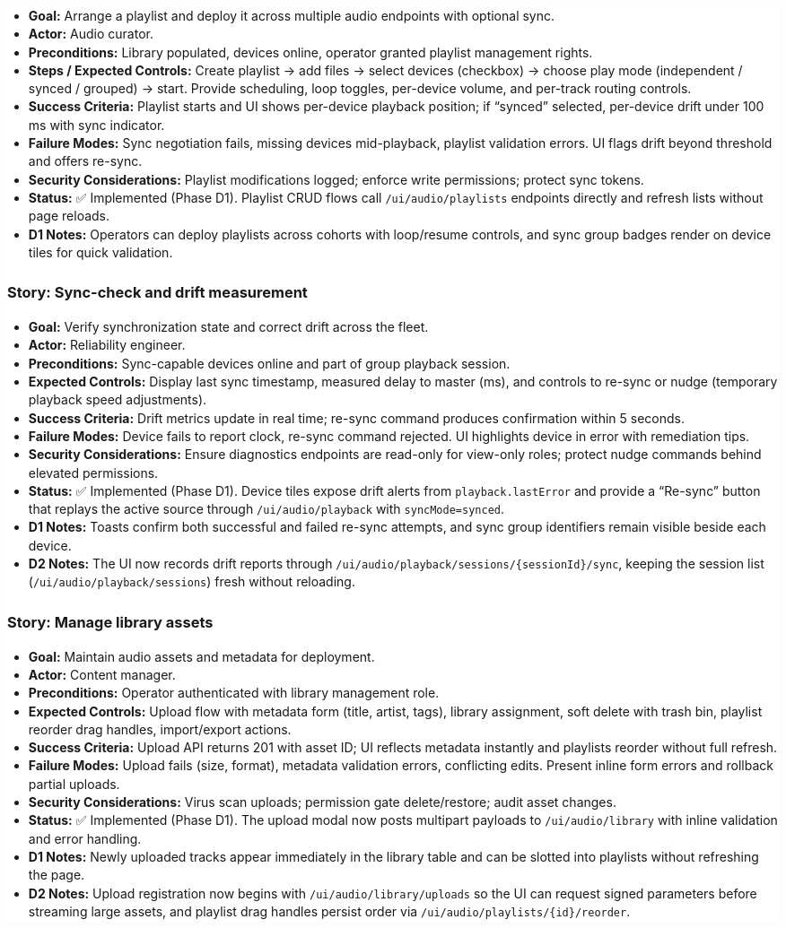 - **Goal:** Arrange a playlist and deploy it across multiple audio endpoints with optional sync.
- **Actor:** Audio curator.
- **Preconditions:** Library populated, devices online, operator granted playlist management rights.
- **Steps / Expected Controls:** Create playlist → add files → select devices (checkbox) → choose play mode (independent / synced / grouped) → start. Provide scheduling, loop toggles, per-device volume, and per-track routing controls.
- **Success Criteria:** Playlist starts and UI shows per-device playback position; if “synced” selected, per-device drift under 100 ms with sync indicator.
- **Failure Modes:** Sync negotiation fails, missing devices mid-playback, playlist validation errors. UI flags drift beyond threshold and offers re-sync.
- **Security Considerations:** Playlist modifications logged; enforce write permissions; protect sync tokens.
- **Status:** ✅ Implemented (Phase D1). Playlist CRUD flows call `/ui/audio/playlists` endpoints directly and refresh lists without page reloads.
- **D1 Notes:** Operators can deploy playlists across cohorts with loop/resume controls, and sync group badges render on device tiles for quick validation.

### Story: Sync-check and drift measurement

- **Goal:** Verify synchronization state and correct drift across the fleet.
- **Actor:** Reliability engineer.
- **Preconditions:** Sync-capable devices online and part of group playback session.
- **Expected Controls:** Display last sync timestamp, measured delay to master (ms), and controls to re-sync or nudge (temporary playback speed adjustments).
- **Success Criteria:** Drift metrics update in real time; re-sync command produces confirmation within 5 seconds.
- **Failure Modes:** Device fails to report clock, re-sync command rejected. UI highlights device in error with remediation tips.
- **Security Considerations:** Ensure diagnostics endpoints are read-only for view-only roles; protect nudge commands behind elevated permissions.
- **Status:** ✅ Implemented (Phase D1). Device tiles expose drift alerts from `playback.lastError` and provide a “Re-sync” button that replays the active source through `/ui/audio/playback` with `syncMode=synced`.
- **D1 Notes:** Toasts confirm both successful and failed re-sync attempts, and sync group identifiers remain visible beside each device.
- **D2 Notes:** The UI now records drift reports through `/ui/audio/playback/sessions/{sessionId}/sync`, keeping the session list (`/ui/audio/playback/sessions`) fresh without reloading.

### Story: Manage library assets

- **Goal:** Maintain audio assets and metadata for deployment.
- **Actor:** Content manager.
- **Preconditions:** Operator authenticated with library management role.
- **Expected Controls:** Upload flow with metadata form (title, artist, tags), library assignment, soft delete with trash bin, playlist reorder drag handles, import/export actions.
- **Success Criteria:** Upload API returns 201 with asset ID; UI reflects metadata instantly and playlists reorder without full refresh.
- **Failure Modes:** Upload fails (size, format), metadata validation errors, conflicting edits. Present inline form errors and rollback partial uploads.
- **Security Considerations:** Virus scan uploads; permission gate delete/restore; audit asset changes.
- **Status:** ✅ Implemented (Phase D1). The upload modal now posts multipart payloads to `/ui/audio/library` with inline validation and error handling.
- **D1 Notes:** Newly uploaded tracks appear immediately in the library table and can be slotted into playlists without refreshing the page.
- **D2 Notes:** Upload registration now begins with `/ui/audio/library/uploads` so the UI can request signed parameters before streaming large assets, and playlist drag handles persist order via `/ui/audio/playlists/{id}/reorder`.
